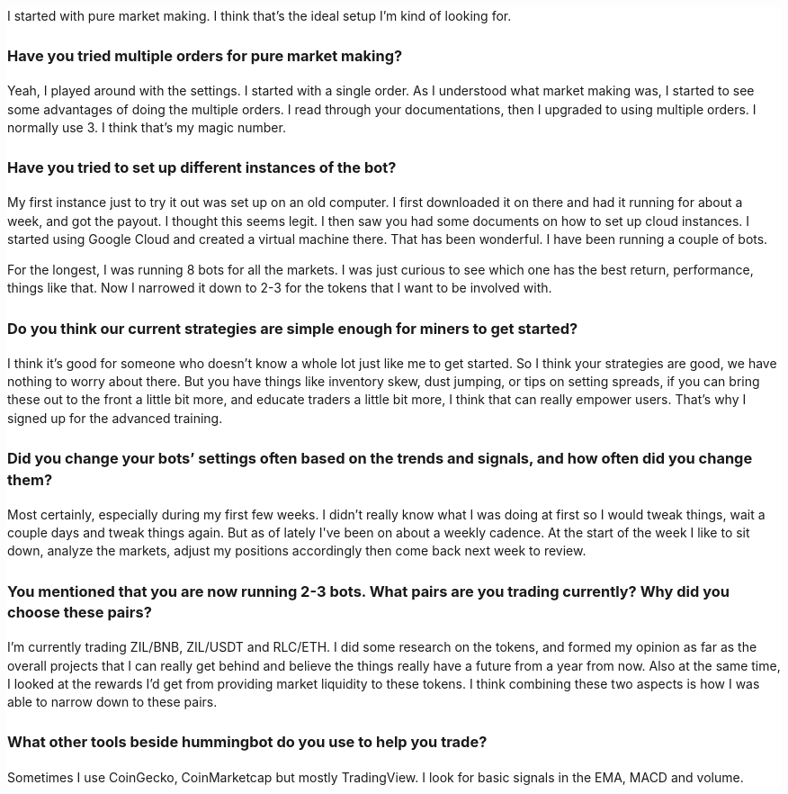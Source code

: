 I started with pure market making. I think that’s the ideal setup I’m kind of looking for. 

### Have you tried multiple orders for pure market making? 

Yeah, I played around with the settings. I started with a single order. As I understood what market making was, I started to see some advantages of doing the multiple orders. I read through your documentations, then I upgraded to using multiple orders. I normally use 3. I think that’s my magic number. 

### Have you tried to set up different instances of the bot?

My first instance just to try it out was set up on an old computer. I first downloaded it on there and had it running for about a week, and got the payout. I thought this seems legit. I then saw you had some documents on how to set up cloud instances. I started using Google Cloud and created a virtual machine there. That has been wonderful. I have been running a couple of bots.

For the longest, I was running 8 bots for all the markets. I was just curious to see which one has the best return, performance, things like that. Now I narrowed it down to 2-3 for the tokens that I want to be involved with. 

### Do you think our current strategies are simple enough for miners to get started?

I think it’s good for someone who doesn’t know a whole lot just like me to get started. So I think your strategies are good, we have nothing to worry about there. But you have things like inventory skew, dust jumping, or tips on setting spreads, if you can bring these out to the front a little bit more, and educate traders a little bit more, I think that can really empower users. That’s why I signed up for the advanced training. 

### Did you change your bots’ settings often based on the trends and signals, and how often did you change them?

Most certainly, especially during my first few weeks. I didn’t really know what I was doing at first so I would tweak things, wait a couple days and tweak things again. But as of lately I've been on about a weekly cadence. At the start of the week I like to sit down, analyze the markets, adjust my positions accordingly then come back next week to review.
 
### You mentioned that you are now running 2-3 bots. What pairs are you trading currently? Why did you choose these pairs? 

I’m currently trading ZIL/BNB, ZIL/USDT and RLC/ETH. I did some research on the tokens, and formed my opinion as far as the overall projects that I can really get behind and believe the things really have a future from a year from now. Also at the same time, I looked at the rewards I’d get from providing market liquidity to these tokens. I think combining these two aspects is how I was able to narrow down to these pairs. 

### What other tools beside hummingbot do you use to help you trade?

Sometimes I use CoinGecko, CoinMarketcap but mostly TradingView. I look for basic signals in the EMA, MACD and volume.

